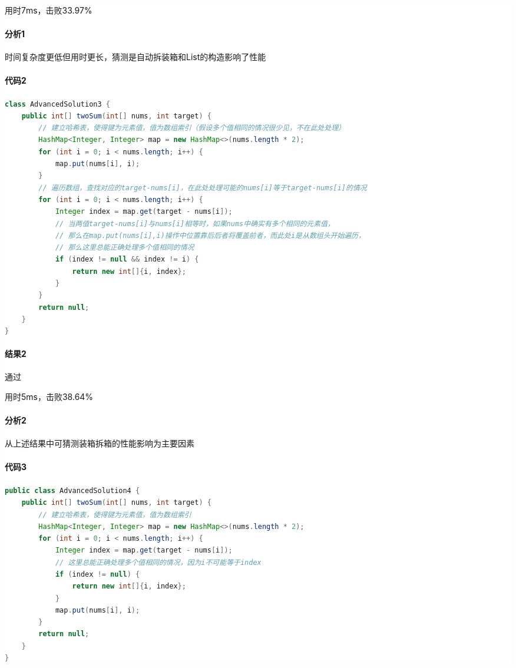 用时7ms，击败33.97%

#### 分析1

时间复杂度更低但用时更长，猜测是自动拆装箱和List的构造影响了性能

#### 代码2

```java
class AdvancedSolution3 {
    public int[] twoSum(int[] nums, int target) {
        // 建立哈希表，使得键为元素值，值为数组索引（假设多个值相同的情况很少见，不在此处处理）
        HashMap<Integer, Integer> map = new HashMap<>(nums.length * 2);
        for (int i = 0; i < nums.length; i++) {
            map.put(nums[i], i);
        }
        // 遍历数组，查找对应的target-nums[i]，在此处处理可能的nums[i]等于target-nums[i]的情况
        for (int i = 0; i < nums.length; i++) {
            Integer index = map.get(target - nums[i]);
            // 当两值target-nums[i]与nums[i]相等时，如果nums中确实有多个相同的元素值，
            // 那么在map.put(nums[i],i)操作中位置靠后后者将覆盖前者，而此处i是从数组头开始遍历，
            // 那么这里总能正确处理多个值相同的情况
            if (index != null && index != i) {
                return new int[]{i, index};
            }
        }
        return null;
    }
}
```

#### 结果2

通过

用时5ms，击败38.64%

#### 分析2

从上述结果中可猜测装箱拆箱的性能影响为主要因素

#### 代码3

```java
public class AdvancedSolution4 {
    public int[] twoSum(int[] nums, int target) {
        // 建立哈希表，使得键为元素值，值为数组索引
        HashMap<Integer, Integer> map = new HashMap<>(nums.length * 2);
        for (int i = 0; i < nums.length; i++) {
            Integer index = map.get(target - nums[i]);
            // 这里总能正确处理多个值相同的情况，因为i不可能等于index
            if (index != null) {
                return new int[]{i, index};
            }
            map.put(nums[i], i);
        }
        return null;
    }
}
```
